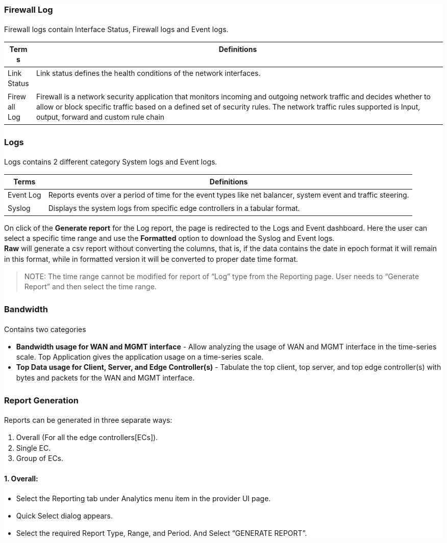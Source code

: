 ### Firewall Log  
Firewall logs contain Interface Status, Firewall logs and Event logs.  
 
| Terms       |Definitions                                                                                                                                     |
| -------------- |----------------------------------------------------------------------------------------------------------------------------------------------- |
| Link Status    | Link status defines the health conditions of the network interfaces. |
| Firewall Log   | Firewall is a network security application that monitors incoming and outgoing network traffic and decides whether to allow or block specific traffic based on a defined set of security rules. The network traffic rules supported is Input, output, forward and custom rule chain |

### Logs
Logs contains 2 different category System logs and Event logs.  
  
| Terms       |Definitions                                                                                                                                     |
| -------------- |----------------------------------------------------------------------------------------------------------------------------------------------- |
| Event Log      | Reports events over a period of time for the event types like net balancer, system event and traffic steering. |
| Syslog         | Displays the system logs from specific edge controllers in a tabular format.  

On click of the **Generate report** for the Log report, the page is redirected to the Logs and Event dashboard. Here the user can select a specific time range and use the  **Formatted** option to download the Syslog and Event logs.  
**Raw** will generate a csv report without converting the columns, that is, if the data contains the date in epoch format it will remain in this format, while in formatted version it will be converted to proper date time format.  

>NOTE: The time range cannot be modified for report of “Log” type from the Reporting page. User needs to “Generate Report” and then select the time range.  

### Bandwidth
Contains two categories  
- **Bandwidth usage for WAN and MGMT interface** - Allow analyzing the usage of WAN and MGMT interface in the time-series scale. Top Application gives the application usage on a time-series scale.  
- **Top Data usage for Client, Server, and Edge Controller(s)** - Tabulate the top client, top server, and top edge controller(s) with bytes and packets for the WAN and MGMT interface.  

### Report Generation  
Reports can be generated in three separate ways:  
1. Overall (For all the edge controllers[ECs]).  
2. Single EC.  
3. Group of ECs.  

#### 1. Overall:  
- Select the Reporting tab under Analytics menu item in the provider UI page.

- Quick Select dialog appears.

- Select the required Report Type, Range, and Period. And Select “GENERATE REPORT”.
